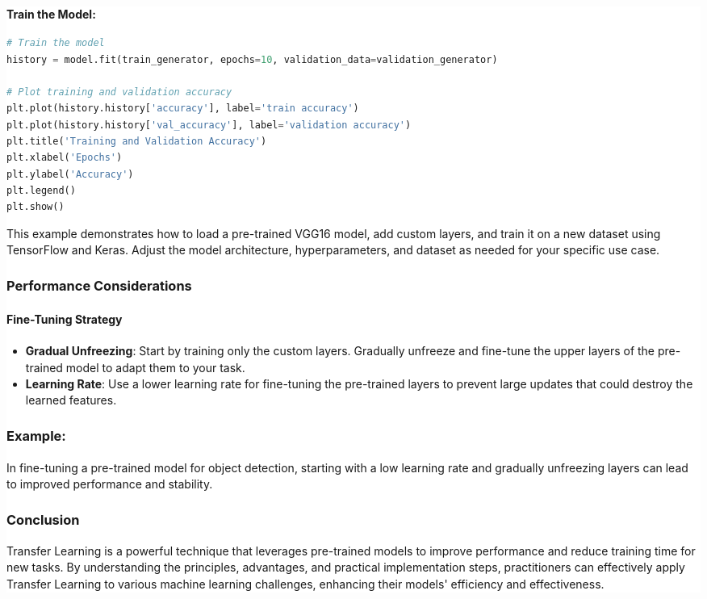**Train the Model:**

```python
# Train the model
history = model.fit(train_generator, epochs=10, validation_data=validation_generator)

# Plot training and validation accuracy
plt.plot(history.history['accuracy'], label='train accuracy')
plt.plot(history.history['val_accuracy'], label='validation accuracy')
plt.title('Training and Validation Accuracy')
plt.xlabel('Epochs')
plt.ylabel('Accuracy')
plt.legend()
plt.show()
```

This example demonstrates how to load a pre-trained VGG16 model, add custom layers, and train it on a new dataset using TensorFlow and Keras. Adjust the model architecture, hyperparameters, and dataset as needed for your specific use case.

### Performance Considerations

#### Fine-Tuning Strategy
- **Gradual Unfreezing**: Start by training only the custom layers. Gradually unfreeze and fine-tune the upper layers of the pre-trained model to adapt them to your task.
- **Learning Rate**: Use a lower learning rate for fine-tuning the pre-trained layers to prevent large updates that could destroy the learned features.

### Example:
In fine-tuning a pre-trained model for object detection, starting with a low learning rate and gradually unfreezing layers can lead to improved performance and stability.

### Conclusion
Transfer Learning is a powerful technique that leverages pre-trained models to improve performance and reduce training time for new tasks. By understanding the principles, advantages, and practical implementation steps, practitioners can effectively apply Transfer Learning to various machine learning challenges, enhancing their models' efficiency and effectiveness.
